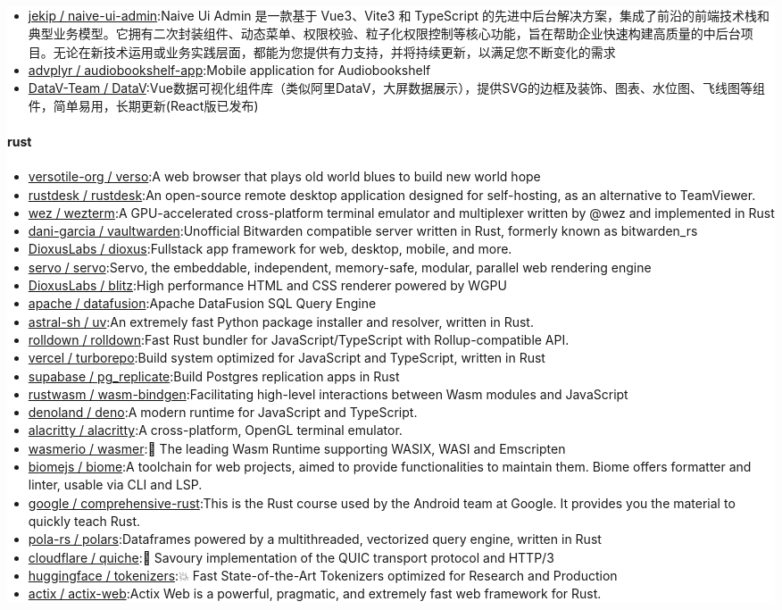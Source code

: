 * [jekip / naive-ui-admin](https://github.com/jekip/naive-ui-admin):Naive Ui Admin 是一款基于 Vue3、Vite3 和 TypeScript 的先进中后台解决方案，集成了前沿的前端技术栈和典型业务模型。它拥有二次封装组件、动态菜单、权限校验、粒子化权限控制等核心功能，旨在帮助企业快速构建高质量的中后台项目。无论在新技术运用或业务实践层面，都能为您提供有力支持，并将持续更新，以满足您不断变化的需求
* [advplyr / audiobookshelf-app](https://github.com/advplyr/audiobookshelf-app):Mobile application for Audiobookshelf
* [DataV-Team / DataV](https://github.com/DataV-Team/DataV):Vue数据可视化组件库（类似阿里DataV，大屏数据展示），提供SVG的边框及装饰、图表、水位图、飞线图等组件，简单易用，长期更新(React版已发布)

#### rust
* [versotile-org / verso](https://github.com/versotile-org/verso):A web browser that plays old world blues to build new world hope
* [rustdesk / rustdesk](https://github.com/rustdesk/rustdesk):An open-source remote desktop application designed for self-hosting, as an alternative to TeamViewer.
* [wez / wezterm](https://github.com/wez/wezterm):A GPU-accelerated cross-platform terminal emulator and multiplexer written by @wez and implemented in Rust
* [dani-garcia / vaultwarden](https://github.com/dani-garcia/vaultwarden):Unofficial Bitwarden compatible server written in Rust, formerly known as bitwarden_rs
* [DioxusLabs / dioxus](https://github.com/DioxusLabs/dioxus):Fullstack app framework for web, desktop, mobile, and more.
* [servo / servo](https://github.com/servo/servo):Servo, the embeddable, independent, memory-safe, modular, parallel web rendering engine
* [DioxusLabs / blitz](https://github.com/DioxusLabs/blitz):High performance HTML and CSS renderer powered by WGPU
* [apache / datafusion](https://github.com/apache/datafusion):Apache DataFusion SQL Query Engine
* [astral-sh / uv](https://github.com/astral-sh/uv):An extremely fast Python package installer and resolver, written in Rust.
* [rolldown / rolldown](https://github.com/rolldown/rolldown):Fast Rust bundler for JavaScript/TypeScript with Rollup-compatible API.
* [vercel / turborepo](https://github.com/vercel/turborepo):Build system optimized for JavaScript and TypeScript, written in Rust
* [supabase / pg_replicate](https://github.com/supabase/pg_replicate):Build Postgres replication apps in Rust
* [rustwasm / wasm-bindgen](https://github.com/rustwasm/wasm-bindgen):Facilitating high-level interactions between Wasm modules and JavaScript
* [denoland / deno](https://github.com/denoland/deno):A modern runtime for JavaScript and TypeScript.
* [alacritty / alacritty](https://github.com/alacritty/alacritty):A cross-platform, OpenGL terminal emulator.
* [wasmerio / wasmer](https://github.com/wasmerio/wasmer):🚀 The leading Wasm Runtime supporting WASIX, WASI and Emscripten
* [biomejs / biome](https://github.com/biomejs/biome):A toolchain for web projects, aimed to provide functionalities to maintain them. Biome offers formatter and linter, usable via CLI and LSP.
* [google / comprehensive-rust](https://github.com/google/comprehensive-rust):This is the Rust course used by the Android team at Google. It provides you the material to quickly teach Rust.
* [pola-rs / polars](https://github.com/pola-rs/polars):Dataframes powered by a multithreaded, vectorized query engine, written in Rust
* [cloudflare / quiche](https://github.com/cloudflare/quiche):🥧 Savoury implementation of the QUIC transport protocol and HTTP/3
* [huggingface / tokenizers](https://github.com/huggingface/tokenizers):💥 Fast State-of-the-Art Tokenizers optimized for Research and Production
* [actix / actix-web](https://github.com/actix/actix-web):Actix Web is a powerful, pragmatic, and extremely fast web framework for Rust.

